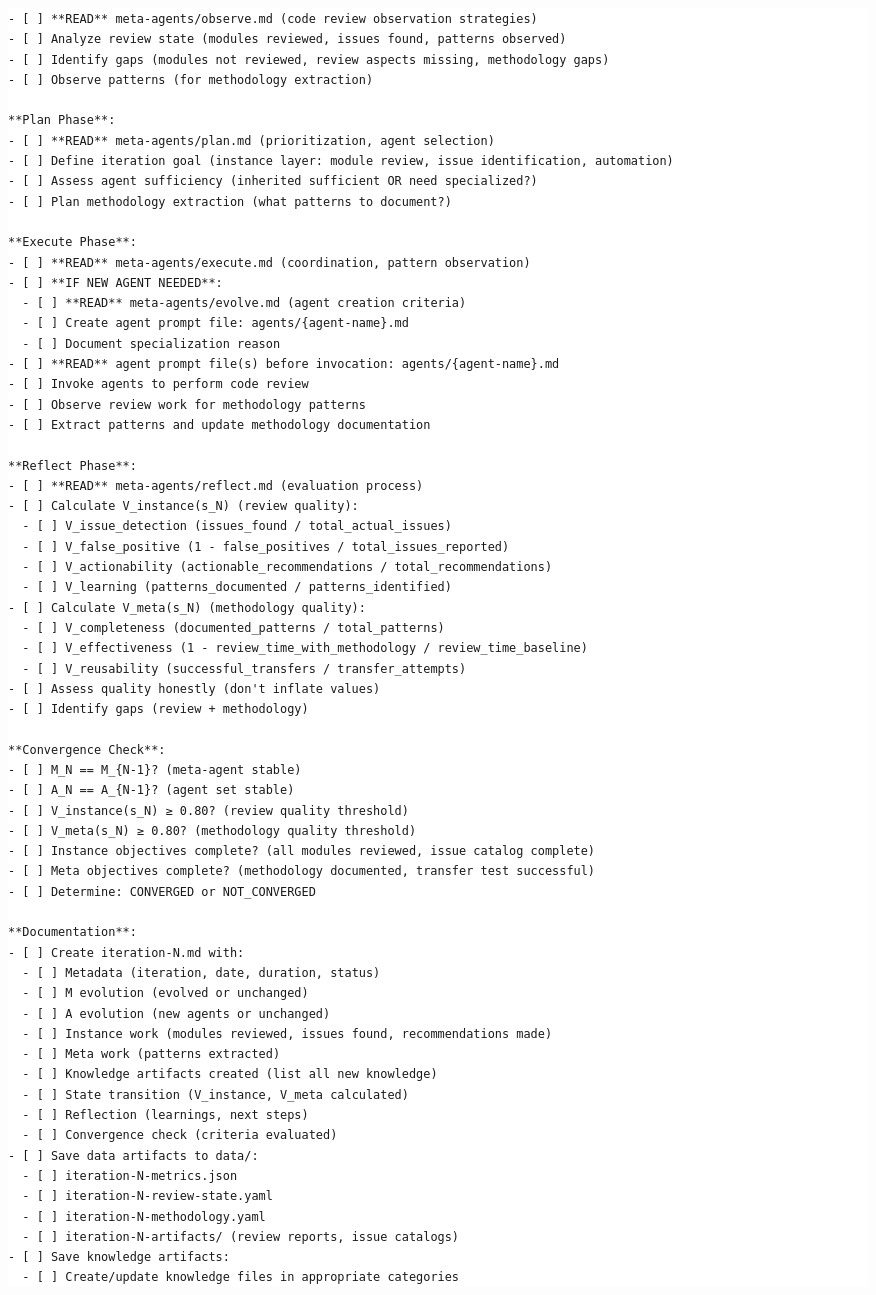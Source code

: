 ```
- [ ] **READ** meta-agents/observe.md (code review observation strategies)
- [ ] Analyze review state (modules reviewed, issues found, patterns observed)
- [ ] Identify gaps (modules not reviewed, review aspects missing, methodology gaps)
- [ ] Observe patterns (for methodology extraction)

**Plan Phase**:
- [ ] **READ** meta-agents/plan.md (prioritization, agent selection)
- [ ] Define iteration goal (instance layer: module review, issue identification, automation)
- [ ] Assess agent sufficiency (inherited sufficient OR need specialized?)
- [ ] Plan methodology extraction (what patterns to document?)

**Execute Phase**:
- [ ] **READ** meta-agents/execute.md (coordination, pattern observation)
- [ ] **IF NEW AGENT NEEDED**:
  - [ ] **READ** meta-agents/evolve.md (agent creation criteria)
  - [ ] Create agent prompt file: agents/{agent-name}.md
  - [ ] Document specialization reason
- [ ] **READ** agent prompt file(s) before invocation: agents/{agent-name}.md
- [ ] Invoke agents to perform code review
- [ ] Observe review work for methodology patterns
- [ ] Extract patterns and update methodology documentation

**Reflect Phase**:
- [ ] **READ** meta-agents/reflect.md (evaluation process)
- [ ] Calculate V_instance(s_N) (review quality):
  - [ ] V_issue_detection (issues_found / total_actual_issues)
  - [ ] V_false_positive (1 - false_positives / total_issues_reported)
  - [ ] V_actionability (actionable_recommendations / total_recommendations)
  - [ ] V_learning (patterns_documented / patterns_identified)
- [ ] Calculate V_meta(s_N) (methodology quality):
  - [ ] V_completeness (documented_patterns / total_patterns)
  - [ ] V_effectiveness (1 - review_time_with_methodology / review_time_baseline)
  - [ ] V_reusability (successful_transfers / transfer_attempts)
- [ ] Assess quality honestly (don't inflate values)
- [ ] Identify gaps (review + methodology)

**Convergence Check**:
- [ ] M_N == M_{N-1}? (meta-agent stable)
- [ ] A_N == A_{N-1}? (agent set stable)
- [ ] V_instance(s_N) ≥ 0.80? (review quality threshold)
- [ ] V_meta(s_N) ≥ 0.80? (methodology quality threshold)
- [ ] Instance objectives complete? (all modules reviewed, issue catalog complete)
- [ ] Meta objectives complete? (methodology documented, transfer test successful)
- [ ] Determine: CONVERGED or NOT_CONVERGED

**Documentation**:
- [ ] Create iteration-N.md with:
  - [ ] Metadata (iteration, date, duration, status)
  - [ ] M evolution (evolved or unchanged)
  - [ ] A evolution (new agents or unchanged)
  - [ ] Instance work (modules reviewed, issues found, recommendations made)
  - [ ] Meta work (patterns extracted)
  - [ ] Knowledge artifacts created (list all new knowledge)
  - [ ] State transition (V_instance, V_meta calculated)
  - [ ] Reflection (learnings, next steps)
  - [ ] Convergence check (criteria evaluated)
- [ ] Save data artifacts to data/:
  - [ ] iteration-N-metrics.json
  - [ ] iteration-N-review-state.yaml
  - [ ] iteration-N-methodology.yaml
  - [ ] iteration-N-artifacts/ (review reports, issue catalogs)
- [ ] Save knowledge artifacts:
  - [ ] Create/update knowledge files in appropriate categories
```
